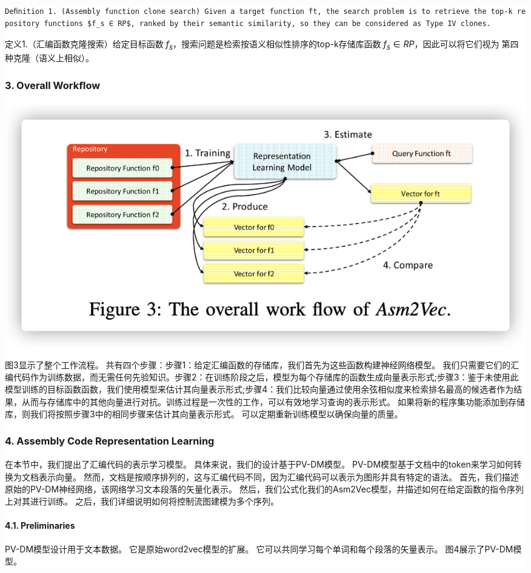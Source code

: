 ```
Deﬁnition 1. (Assembly function clone search) Given a target function ft, the search problem is to retrieve the top-k repository functions $f_s ∈ RP$, ranked by their semantic similarity, so they can be considered as Type IV clones.
```

定义1.（汇编函数克隆搜索）给定目标函数 $f_s$，搜索问题是检索按语义相似性排序的top-k存储库函数 $f_s∈RP$，因此可以将它们视为 第四种克隆（语义上相似）。

### 3. Overall Workﬂow

<img src="/images/posts/Asm2Vec/1600928218823.png" >

图3显示了整个工作流程。 共有四个步骤：步骤1：给定汇编函数的存储库，我们首先为这些函数构建神经网络模型。 我们只需要它们的汇编代码作为训练数据，而无需任何先验知识。步骤2：在训练阶段之后，模型为每个存储库的函数生成向量表示形式;步骤3：鉴于未使用此模型训练的目标函数函数，我们使用模型来估计其向量表示形式;步骤4：我们比较向量通过使用余弦相似度来检索排名最高的候选者作为结果，从而与存储库中的其他向量进行对抗。训练过程是一次性的工作，可以有效地学习查询的表示形式。 如果将新的程序集功能添加到存储库，则我们将按照步骤3中的相同步骤来估计其向量表示形式。 可以定期重新训练模型以确保向量的质量。

### 4. Assembly Code Representation Learning

在本节中，我们提出了汇编代码的表示学习模型。 具体来说，我们的设计基于PV-DM模型。  PV-DM模型基于文档中的token来学习如何转换为文档表示向量。 然而，文档是按顺序排列的，这与汇编代码不同，因为汇编代码可以表示为图形并具有特定的语法。 首先，我们描述原始的PV-DM神经网络，该网络学习文本段落的矢量化表示。 然后，我们公式化我们的Asm2Vec模型，并描述如何在给定函数的指令序列上对其进行训练。 之后，我们详细说明如何将控制流图建模为多个序列。


#### 4.1. Preliminaries

PV-DM模型设计用于文本数据。 它是原始word2vec模型的扩展。 它可以共同学习每个单词和每个段落的矢量表示。 图4展示了PV-DM模型。
